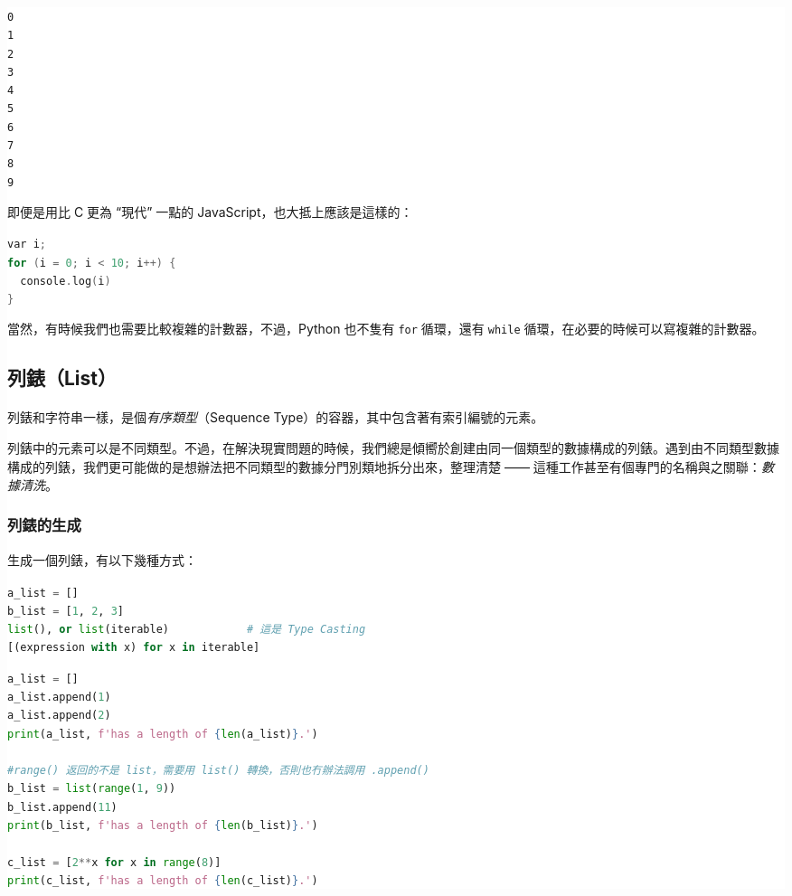     0
    1
    2
    3
    4
    5
    6
    7
    8
    9

即便是用比 C 更為 “現代” 一點的 JavaScript，也大抵上應該是這樣的：

```c
var i;
for (i = 0; i < 10; i++) {
  console.log(i)
}
```

當然，有時候我們也需要比較複雜的計數器，不過，Python 也不隻有 `for` 循環，還有 `while` 循環，在必要的時候可以寫複雜的計數器。

## 列錶（List）

列錶和字符串一樣，是個*有序類型*（Sequence Type）的容器，其中包含著有索引編號的元素。

列錶中的元素可以是不同類型。不過，在解決現實問題的時候，我們總是傾嚮於創建由同一個類型的數據構成的列錶。遇到由不同類型數據構成的列錶，我們更可能做的是想辦法把不同類型的數據分門別類地拆分出來，整理清楚 —— 這種工作甚至有個專門的名稱與之關聯：_數據清洗_。

### 列錶的生成

生成一個列錶，有以下幾種方式：

```python
a_list = []
b_list = [1, 2, 3]
list(), or list(iterable)            # 這是 Type Casting
[(expression with x) for x in iterable]
```

```python
a_list = []
a_list.append(1)
a_list.append(2)
print(a_list, f'has a length of {len(a_list)}.')

#range() 返回的不是 list，需要用 list() 轉換，否則也冇辦法調用 .append()
b_list = list(range(1, 9))
b_list.append(11)
print(b_list, f'has a length of {len(b_list)}.')

c_list = [2**x for x in range(8)]
print(c_list, f'has a length of {len(c_list)}.')
```
